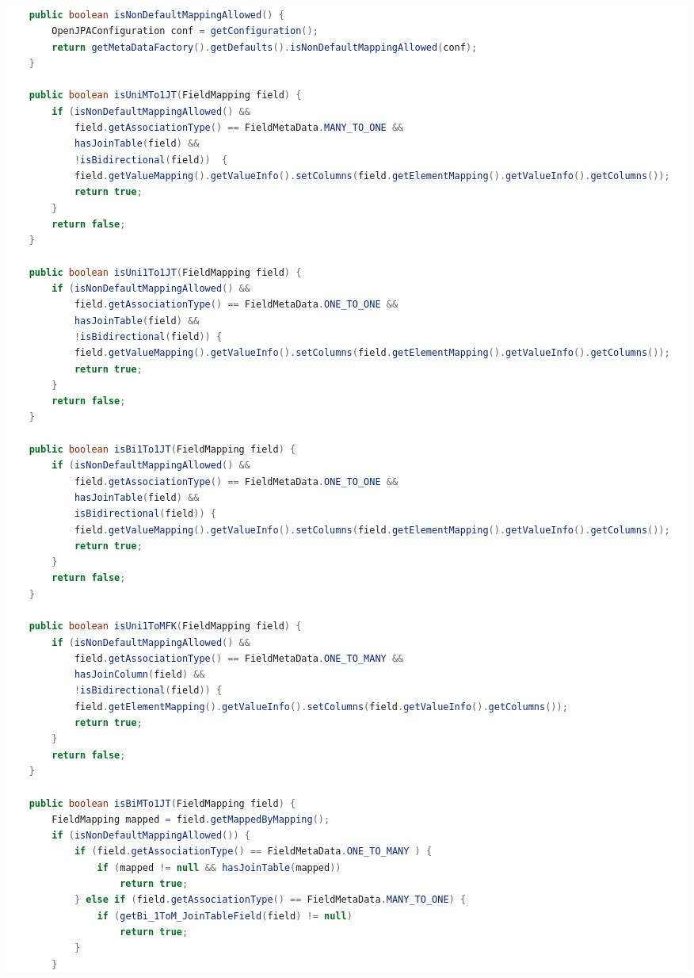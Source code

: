 ```java
    public boolean isNonDefaultMappingAllowed() {
        OpenJPAConfiguration conf = getConfiguration();
        return getMetaDataFactory().getDefaults().isNonDefaultMappingAllowed(conf);
    }
    
    public boolean isUniMTo1JT(FieldMapping field) {
        if (isNonDefaultMappingAllowed() && 
            field.getAssociationType() == FieldMetaData.MANY_TO_ONE &&
            hasJoinTable(field) && 
            !isBidirectional(field))  {
            field.getValueMapping().getValueInfo().setColumns(field.getElementMapping().getValueInfo().getColumns());
            return true;
        }
        return false;
    }

    public boolean isUni1To1JT(FieldMapping field) {
        if (isNonDefaultMappingAllowed() && 
            field.getAssociationType() == FieldMetaData.ONE_TO_ONE && 
            hasJoinTable(field) && 
            !isBidirectional(field)) {
            field.getValueMapping().getValueInfo().setColumns(field.getElementMapping().getValueInfo().getColumns());
            return true;
        }
        return false;
    }

    public boolean isBi1To1JT(FieldMapping field) {
        if (isNonDefaultMappingAllowed() && 
            field.getAssociationType() == FieldMetaData.ONE_TO_ONE && 
            hasJoinTable(field) && 
            isBidirectional(field)) {
            field.getValueMapping().getValueInfo().setColumns(field.getElementMapping().getValueInfo().getColumns());
            return true;
        }
        return false;
    }
    
    public boolean isUni1ToMFK(FieldMapping field) {
        if (isNonDefaultMappingAllowed() && 
            field.getAssociationType() == FieldMetaData.ONE_TO_MANY &&
            hasJoinColumn(field) &&
            !isBidirectional(field)) {
            field.getElementMapping().getValueInfo().setColumns(field.getValueInfo().getColumns());
            return true;
        }
        return false;
    }
    
    public boolean isBiMTo1JT(FieldMapping field) {
        FieldMapping mapped = field.getMappedByMapping();
        if (isNonDefaultMappingAllowed()) {
            if (field.getAssociationType() == FieldMetaData.ONE_TO_MANY ) {
                if (mapped != null && hasJoinTable(mapped))
                    return true;
            } else if (field.getAssociationType() == FieldMetaData.MANY_TO_ONE) {
                if (getBi_1ToM_JoinTableField(field) != null)
                    return true;
            }
        }
```